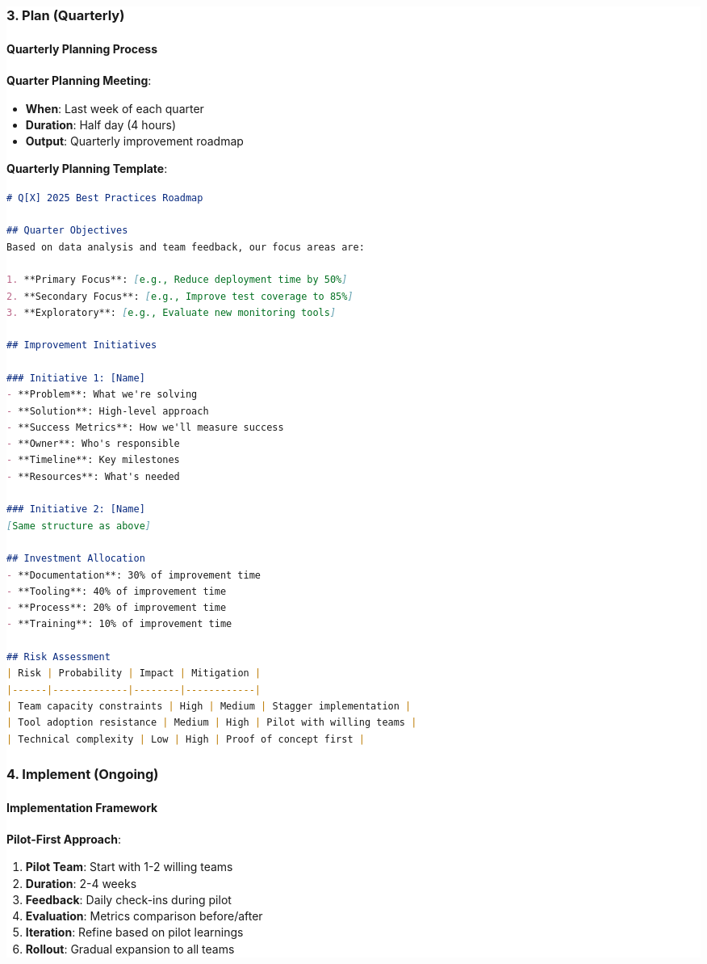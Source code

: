 ### 3. Plan (Quarterly)

#### Quarterly Planning Process

**Quarter Planning Meeting**:
- **When**: Last week of each quarter
- **Duration**: Half day (4 hours)
- **Output**: Quarterly improvement roadmap

**Quarterly Planning Template**:
```markdown
# Q[X] 2025 Best Practices Roadmap

## Quarter Objectives
Based on data analysis and team feedback, our focus areas are:

1. **Primary Focus**: [e.g., Reduce deployment time by 50%]
2. **Secondary Focus**: [e.g., Improve test coverage to 85%]
3. **Exploratory**: [e.g., Evaluate new monitoring tools]

## Improvement Initiatives

### Initiative 1: [Name]
- **Problem**: What we're solving
- **Solution**: High-level approach
- **Success Metrics**: How we'll measure success
- **Owner**: Who's responsible
- **Timeline**: Key milestones
- **Resources**: What's needed

### Initiative 2: [Name]
[Same structure as above]

## Investment Allocation
- **Documentation**: 30% of improvement time
- **Tooling**: 40% of improvement time
- **Process**: 20% of improvement time
- **Training**: 10% of improvement time

## Risk Assessment
| Risk | Probability | Impact | Mitigation |
|------|-------------|--------|------------|
| Team capacity constraints | High | Medium | Stagger implementation |
| Tool adoption resistance | Medium | High | Pilot with willing teams |
| Technical complexity | Low | High | Proof of concept first |
```

### 4. Implement (Ongoing)

#### Implementation Framework

**Pilot-First Approach**:
1. **Pilot Team**: Start with 1-2 willing teams
2. **Duration**: 2-4 weeks
3. **Feedback**: Daily check-ins during pilot
4. **Evaluation**: Metrics comparison before/after
5. **Iteration**: Refine based on pilot learnings
6. **Rollout**: Gradual expansion to all teams
